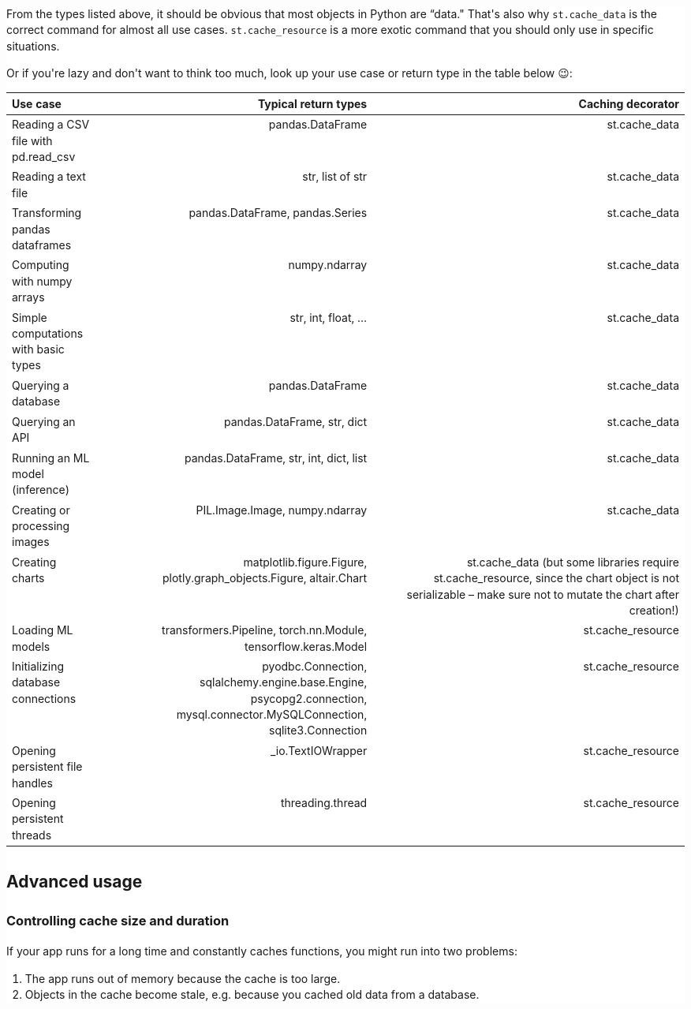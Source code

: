 From the types listed above, it should be obvious that most objects in Python are “data." That's also why `st.cache_data` is the correct command for almost all use cases. `st.cache_resource` is a more exotic command that you should only use in specific situations.

Or if you're lazy and don't want to think too much, look up your use case or return type in the table below 😉:

| Use case                             |                                                                                                       Typical return types |                                                                                                                                            Caching decorator |
| :----------------------------------- | -------------------------------------------------------------------------------------------------------------------------: | -----------------------------------------------------------------------------------------------------------------------------------------------------------: |
| Reading a CSV file with pd.read_csv  |                                                                                                           pandas.DataFrame |                                                                                                                                                st.cache_data |
| Reading a text file                  |                                                                                                           str, list of str |                                                                                                                                                st.cache_data |
| Transforming pandas dataframes       |                                                                                            pandas.DataFrame, pandas.Series |                                                                                                                                                st.cache_data |
| Computing with numpy arrays          |                                                                                                              numpy.ndarray |                                                                                                                                                st.cache_data |
| Simple computations with basic types |                                                                                                         str, int, float, … |                                                                                                                                                st.cache_data |
| Querying a database                  |                                                                                                           pandas.DataFrame |                                                                                                                                                st.cache_data |
| Querying an API                      |                                                                                                pandas.DataFrame, str, dict |                                                                                                                                                st.cache_data |
| Running an ML model (inference)      |                                                                                     pandas.DataFrame, str, int, dict, list |                                                                                                                                                st.cache_data |
| Creating or processing images        |                                                                                             PIL.Image.Image, numpy.ndarray |                                                                                                                                                st.cache_data |
| Creating charts                      |                                                        matplotlib.figure.Figure, plotly.graph_objects.Figure, altair.Chart | st.cache_data (but some libraries require st.cache_resource, since the chart object is not serializable – make sure not to mutate the chart after creation!) |
| Loading ML models                    |                                                             transformers.Pipeline, torch.nn.Module, tensorflow.keras.Model |                                                                                                                                            st.cache_resource |
| Initializing database connections    | pyodbc.Connection, sqlalchemy.engine.base.Engine, psycopg2.connection, mysql.connector.MySQLConnection, sqlite3.Connection |                                                                                                                                            st.cache_resource |
| Opening persistent file handles      |                                                                                                         \_io.TextIOWrapper |                                                                                                                                            st.cache_resource |
| Opening persistent threads           |                                                                                                           threading.thread |                                                                                                                                            st.cache_resource |

## Advanced usage

### Controlling cache size and duration

If your app runs for a long time and constantly caches functions, you might run into two problems:

1. The app runs out of memory because the cache is too large.
2. Objects in the cache become stale, e.g. because you cached old data from a database.
